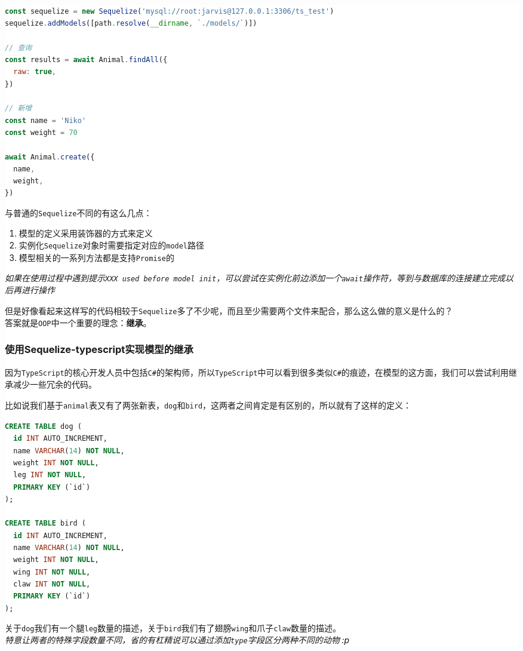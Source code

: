 ```javascript
const sequelize = new Sequelize('mysql://root:jarvis@127.0.0.1:3306/ts_test')
sequelize.addModels([path.resolve(__dirname, `./models/`)])

// 查询
const results = await Animal.findAll({
  raw: true,
})

// 新增
const name = 'Niko'
const weight = 70

await Animal.create({
  name,
  weight,
})
```

与普通的`Sequelize`不同的有这么几点：
1. 模型的定义采用装饰器的方式来定义
2. 实例化`Sequelize`对象时需要指定对应的`model`路径
3. 模型相关的一系列方法都是支持`Promise`的

_如果在使用过程中遇到提示`XXX used before model init`，可以尝试在实例化前边添加一个`await`操作符，等到与数据库的连接建立完成以后再进行操作_

但是好像看起来这样写的代码相较于`Sequelize`多了不少呢，而且至少需要两个文件来配合，那么这么做的意义是什么的？  
答案就是`OOP`中一个重要的理念：__继承__。  

### 使用Sequelize-typescript实现模型的继承

因为`TypeScript`的核心开发人员中包括`C#`的架构师，所以`TypeScript`中可以看到很多类似`C#`的痕迹，在模型的这方面，我们可以尝试利用继承减少一些冗余的代码。  

比如说我们基于`animal`表又有了两张新表，`dog`和`bird`，这两者之间肯定是有区别的，所以就有了这样的定义：
```sql
CREATE TABLE dog (
  id INT AUTO_INCREMENT,
  name VARCHAR(14) NOT NULL,
  weight INT NOT NULL, 
  leg INT NOT NULL,
  PRIMARY KEY (`id`)
);

CREATE TABLE bird (
  id INT AUTO_INCREMENT,
  name VARCHAR(14) NOT NULL,
  weight INT NOT NULL, 
  wing INT NOT NULL,
  claw INT NOT NULL,
  PRIMARY KEY (`id`)
);
```

关于`dog`我们有一个腿`leg`数量的描述，关于`bird`我们有了翅膀`wing`和爪子`claw`数量的描述。  
_特意让两者的特殊字段数量不同，省的有杠精说可以通过添加`type`字段区分两种不同的动物 :p_  
